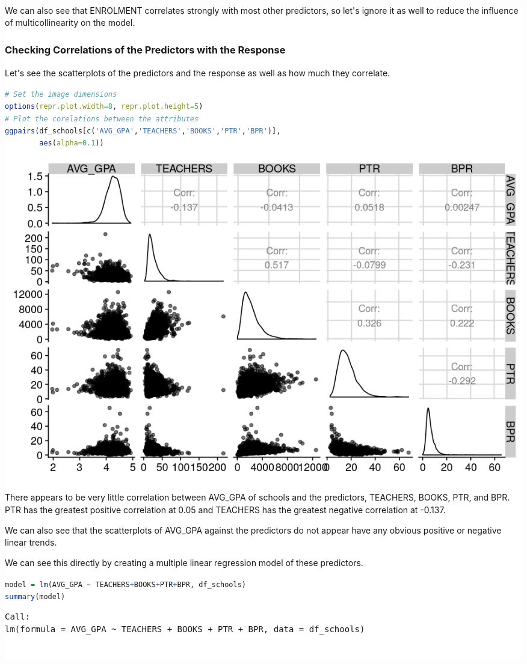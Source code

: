 We can also see that ENROLMENT correlates strongly with most other predictors, so let's ignore it as well to reduce the influence of multicollinearity on the model.

### Checking Correlations of the Predictors with the Response

Let's see the scatterplots of the predictors and the response as well as how much they correlate.

```R
# Set the image dimensions
options(repr.plot.width=8, repr.plot.height=5)
# Plot the corelations between the attributes
ggpairs(df_schools[c('AVG_GPA','TEACHERS','BOOKS','PTR','BPR')],
        aes(alpha=0.1))
```
![png](output_41_1.png)

There appears to be very little correlation between AVG_GPA of schools and the predictors, TEACHERS, BOOKS, PTR, and BPR.  PTR has the greatest positive correlation at 0.05 and TEACHERS has the greatest negative correlation at -0.137.

We can also see that the scatterplots of AVG_GPA against the predictors do not appear have any obvious positive or negative linear trends.

We can see this directly by creating a multiple linear regression model of these predictors.

```R
model = lm(AVG_GPA ~ TEACHERS+BOOKS+PTR+BPR, df_schools)
summary(model)
```
<div class="output">
<pre>
Call:
lm(formula = AVG_GPA ~ TEACHERS + BOOKS + PTR + BPR, data = df_schools)
